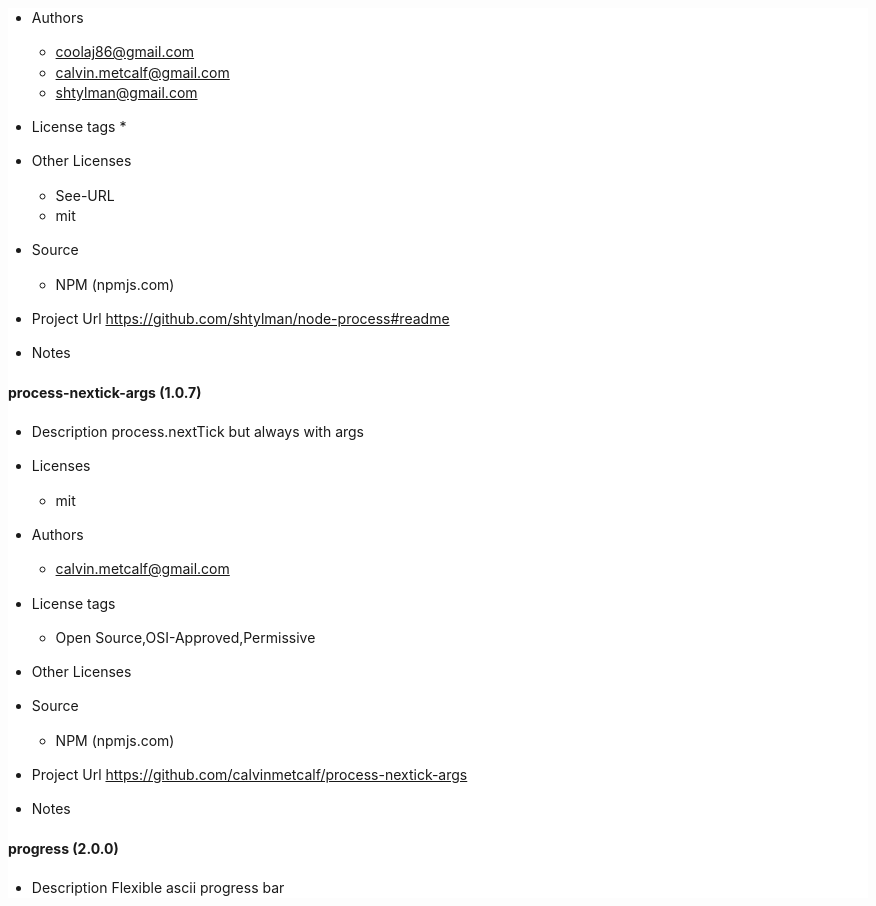 
* Authors
    * [coolaj86@gmail.com](author)
    * [calvin.metcalf@gmail.com](author)
    * [shtylman@gmail.com](author)


* License tags
    *


* Other Licenses
    * See-URL
    * mit


* Source
	* NPM (npmjs.com)


* Project Url
    https://github.com/shtylman/node-process#readme


* Notes



#### **process-nextick-args (1.0.7)**

* Description
    process.nextTick but always with args


* Licenses
    * mit


* Authors
    * [calvin.metcalf@gmail.com](author)


* License tags
    * Open Source,OSI-Approved,Permissive


* Other Licenses


* Source
	* NPM (npmjs.com)


* Project Url
    https://github.com/calvinmetcalf/process-nextick-args


* Notes



#### **progress (2.0.0)**

* Description
    Flexible ascii progress bar
